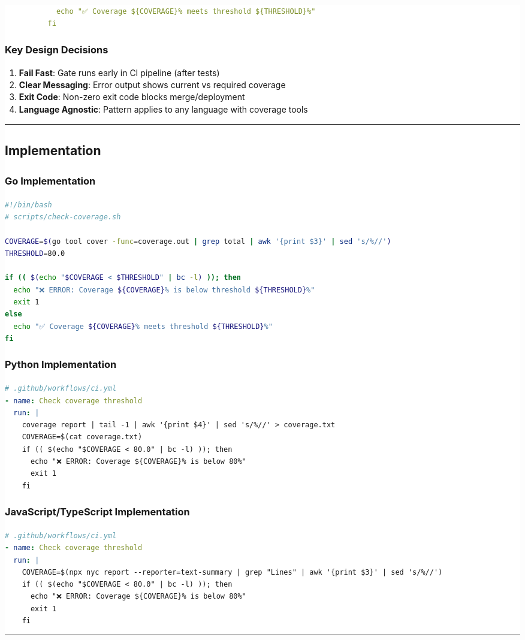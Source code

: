 ```yaml
            echo "✅ Coverage ${COVERAGE}% meets threshold ${THRESHOLD}%"
          fi
```

### Key Design Decisions

1. **Fail Fast**: Gate runs early in CI pipeline (after tests)
2. **Clear Messaging**: Error output shows current vs required coverage
3. **Exit Code**: Non-zero exit code blocks merge/deployment
4. **Language Agnostic**: Pattern applies to any language with coverage tools

---

## Implementation

### Go Implementation

```bash
#!/bin/bash
# scripts/check-coverage.sh

COVERAGE=$(go tool cover -func=coverage.out | grep total | awk '{print $3}' | sed 's/%//')
THRESHOLD=80.0

if (( $(echo "$COVERAGE < $THRESHOLD" | bc -l) )); then
  echo "❌ ERROR: Coverage ${COVERAGE}% is below threshold ${THRESHOLD}%"
  exit 1
else
  echo "✅ Coverage ${COVERAGE}% meets threshold ${THRESHOLD}%"
fi
```

### Python Implementation

```yaml
# .github/workflows/ci.yml
- name: Check coverage threshold
  run: |
    coverage report | tail -1 | awk '{print $4}' | sed 's/%//' > coverage.txt
    COVERAGE=$(cat coverage.txt)
    if (( $(echo "$COVERAGE < 80.0" | bc -l) )); then
      echo "❌ ERROR: Coverage ${COVERAGE}% is below 80%"
      exit 1
    fi
```

### JavaScript/TypeScript Implementation

```yaml
# .github/workflows/ci.yml
- name: Check coverage threshold
  run: |
    COVERAGE=$(npx nyc report --reporter=text-summary | grep "Lines" | awk '{print $3}' | sed 's/%//')
    if (( $(echo "$COVERAGE < 80.0" | bc -l) )); then
      echo "❌ ERROR: Coverage ${COVERAGE}% is below 80%"
      exit 1
    fi
```

---